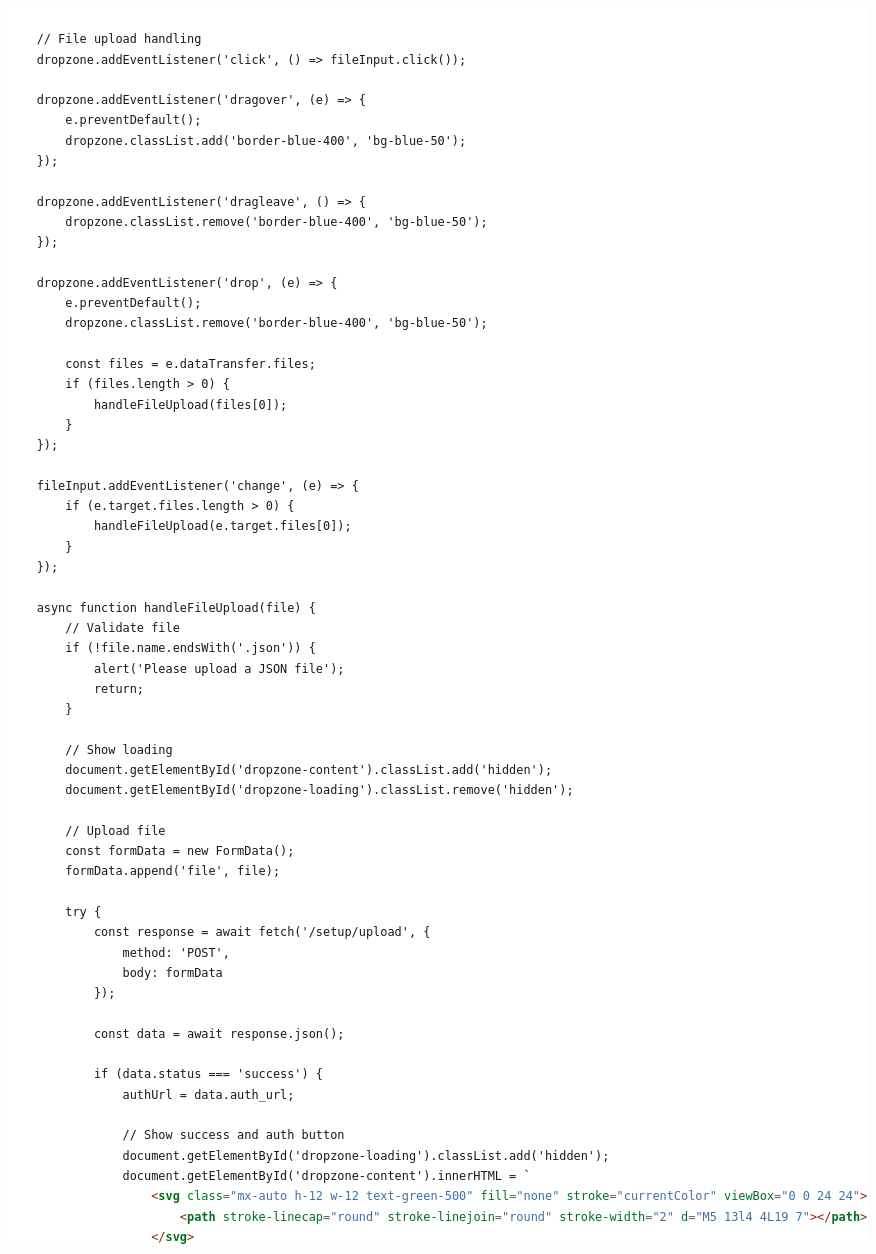 ```html

    // File upload handling
    dropzone.addEventListener('click', () => fileInput.click());
    
    dropzone.addEventListener('dragover', (e) => {
        e.preventDefault();
        dropzone.classList.add('border-blue-400', 'bg-blue-50');
    });
    
    dropzone.addEventListener('dragleave', () => {
        dropzone.classList.remove('border-blue-400', 'bg-blue-50');
    });
    
    dropzone.addEventListener('drop', (e) => {
        e.preventDefault();
        dropzone.classList.remove('border-blue-400', 'bg-blue-50');
        
        const files = e.dataTransfer.files;
        if (files.length > 0) {
            handleFileUpload(files[0]);
        }
    });
    
    fileInput.addEventListener('change', (e) => {
        if (e.target.files.length > 0) {
            handleFileUpload(e.target.files[0]);
        }
    });

    async function handleFileUpload(file) {
        // Validate file
        if (!file.name.endsWith('.json')) {
            alert('Please upload a JSON file');
            return;
        }

        // Show loading
        document.getElementById('dropzone-content').classList.add('hidden');
        document.getElementById('dropzone-loading').classList.remove('hidden');

        // Upload file
        const formData = new FormData();
        formData.append('file', file);

        try {
            const response = await fetch('/setup/upload', {
                method: 'POST',
                body: formData
            });

            const data = await response.json();

            if (data.status === 'success') {
                authUrl = data.auth_url;
                
                // Show success and auth button
                document.getElementById('dropzone-loading').classList.add('hidden');
                document.getElementById('dropzone-content').innerHTML = `
                    <svg class="mx-auto h-12 w-12 text-green-500" fill="none" stroke="currentColor" viewBox="0 0 24 24">
                        <path stroke-linecap="round" stroke-linejoin="round" stroke-width="2" d="M5 13l4 4L19 7"></path>
                    </svg>
```